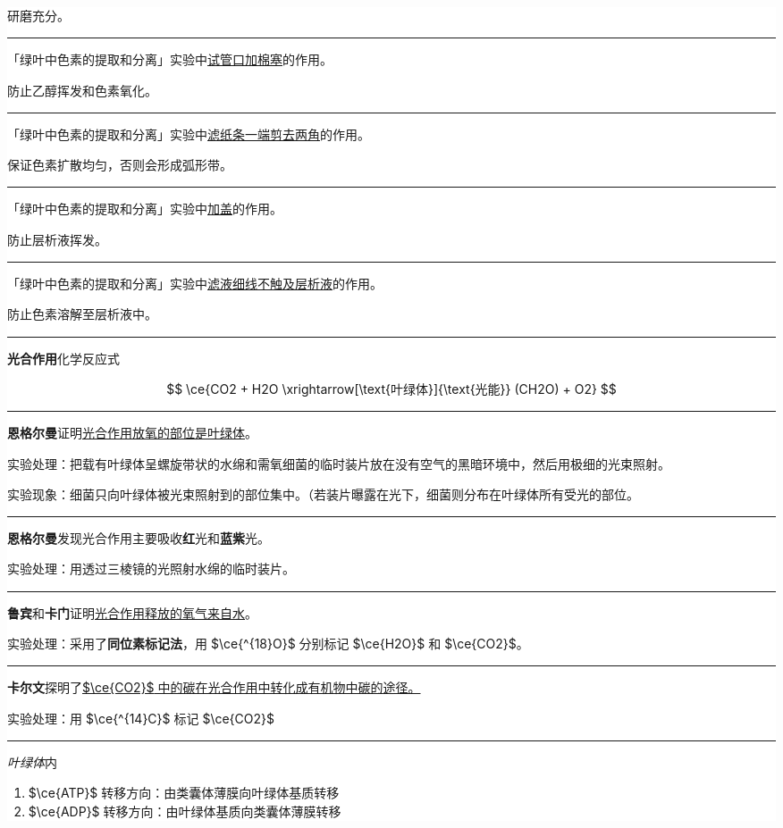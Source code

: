 研磨充分。

<hr class="section">

「绿叶中色素的提取和分离」实验中<u>试管口加棉塞</u>的作用。

防止乙醇挥发和色素氧化。

<hr class="section">

「绿叶中色素的提取和分离」实验中<u>滤纸条一端剪去两角</u>的作用。

保证色素扩散均匀，否则会形成弧形带。

<hr class="section">

「绿叶中色素的提取和分离」实验中<u>加盖</u>的作用。

防止层析液挥发。

<hr class="section">

「绿叶中色素的提取和分离」实验中<u>滤液细线不触及层析液</u>的作用。

防止色素溶解至层析液中。

<hr class="section">

**光合作用**化学反应式

$$
\ce{CO2 + H2O \xrightarrow[\text{叶绿体}]{\text{光能}} (CH2O) + O2}
$$

<hr class="section">

**恩格尔曼**证明<u>光合作用放氧的部位是叶绿体</u>。

实验处理：把载有叶绿体呈螺旋带状的水绵和需氧细菌的临时装片放在没有空气的黑暗环境中，然后用极细的光束照射。

实验现象：细菌只向叶绿体被光束照射到的部位集中。（若装片曝露在光下，细菌则分布在叶绿体所有受光的部位。

<hr class="section">

**恩格尔曼**发现光合作用主要吸收**红**光和**蓝紫**光。

实验处理：用透过三棱镜的光照射水绵的临时装片。

<hr class="section">

**鲁宾**和**卡门**证明<u>光合作用释放的氧气来自水</u>。

实验处理：采用了**同位素标记法**，用 $\ce{^{18}O}$ 分别标记 $\ce{H2O}$ 和 $\ce{CO2}$。

<hr class="section">

**卡尔文**探明了<u>$\ce{CO2}$ 中的碳在光合作用中转化成有机物中碳的途径。</u>

实验处理：用 $\ce{^{14}C}$ 标记 $\ce{CO2}$ 

<hr class="section">

*叶绿体*内

1. $\ce{ATP}$ 转移方向：由类囊体薄膜向叶绿体基质转移
2. $\ce{ADP}$ 转移方向：由叶绿体基质向类囊体薄膜转移
